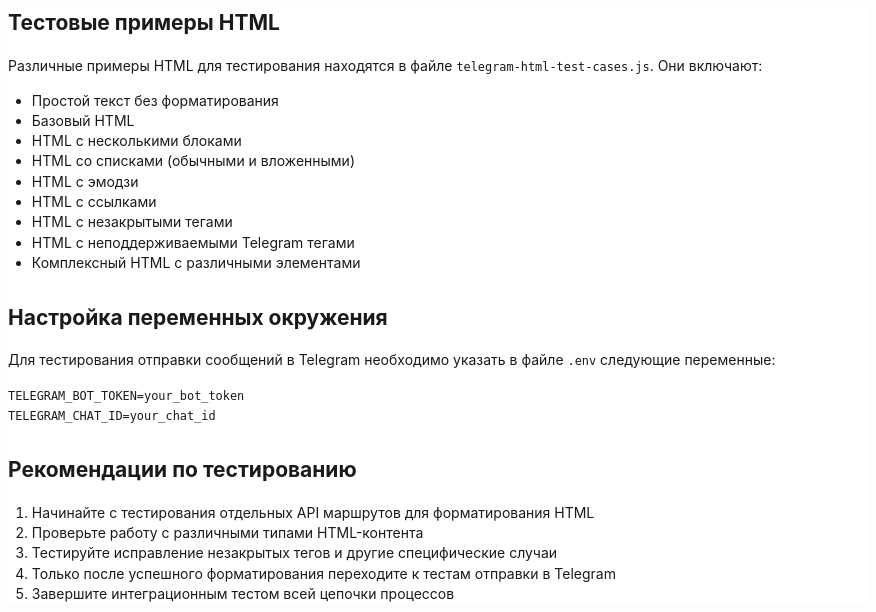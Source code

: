 ## Тестовые примеры HTML

Различные примеры HTML для тестирования находятся в файле `telegram-html-test-cases.js`. Они включают:

- Простой текст без форматирования
- Базовый HTML
- HTML с несколькими блоками
- HTML со списками (обычными и вложенными)
- HTML с эмодзи
- HTML с ссылками
- HTML с незакрытыми тегами
- HTML с неподдерживаемыми Telegram тегами
- Комплексный HTML с различными элементами

## Настройка переменных окружения

Для тестирования отправки сообщений в Telegram необходимо указать в файле `.env` следующие переменные:

```
TELEGRAM_BOT_TOKEN=your_bot_token
TELEGRAM_CHAT_ID=your_chat_id
```

## Рекомендации по тестированию

1. Начинайте с тестирования отдельных API маршрутов для форматирования HTML
2. Проверьте работу с различными типами HTML-контента
3. Тестируйте исправление незакрытых тегов и другие специфические случаи
4. Только после успешного форматирования переходите к тестам отправки в Telegram
5. Завершите интеграционным тестом всей цепочки процессов